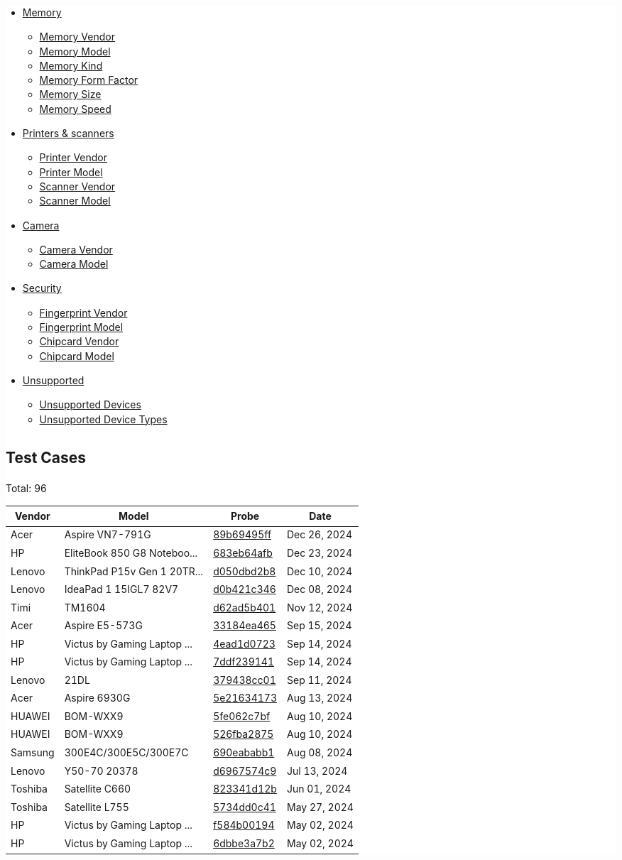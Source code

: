 * [ Memory ](#memory)
  - [ Memory Vendor            ](#memory-vendor)
  - [ Memory Model             ](#memory-model)
  - [ Memory Kind              ](#memory-kind)
  - [ Memory Form Factor       ](#memory-form-factor)
  - [ Memory Size              ](#memory-size)
  - [ Memory Speed             ](#memory-speed)

* [ Printers & scanners ](#printers--scanners)
  - [ Printer Vendor           ](#printer-vendor)
  - [ Printer Model            ](#printer-model)
  - [ Scanner Vendor           ](#scanner-vendor)
  - [ Scanner Model            ](#scanner-model)

* [ Camera ](#camera)
  - [ Camera Vendor            ](#camera-vendor)
  - [ Camera Model             ](#camera-model)

* [ Security ](#security)
  - [ Fingerprint Vendor       ](#fingerprint-vendor)
  - [ Fingerprint Model        ](#fingerprint-model)
  - [ Chipcard Vendor          ](#chipcard-vendor)
  - [ Chipcard Model           ](#chipcard-model)

* [ Unsupported ](#unsupported)
  - [ Unsupported Devices      ](#unsupported-devices)
  - [ Unsupported Device Types ](#unsupported-device-types)


Test Cases
----------

Total: 96

| Vendor        | Model                       | Probe                                                      | Date         |
|---------------|-----------------------------|------------------------------------------------------------|--------------|
| Acer          | Aspire VN7-791G             | [89b69495ff](https://linux-hardware.org/?probe=89b69495ff) | Dec 26, 2024 |
| HP            | EliteBook 850 G8 Noteboo... | [683eb64afb](https://linux-hardware.org/?probe=683eb64afb) | Dec 23, 2024 |
| Lenovo        | ThinkPad P15v Gen 1 20TR... | [d050dbd2b8](https://linux-hardware.org/?probe=d050dbd2b8) | Dec 10, 2024 |
| Lenovo        | IdeaPad 1 15IGL7 82V7       | [d0b421c346](https://linux-hardware.org/?probe=d0b421c346) | Dec 08, 2024 |
| Timi          | TM1604                      | [d62ad5b401](https://linux-hardware.org/?probe=d62ad5b401) | Nov 12, 2024 |
| Acer          | Aspire E5-573G              | [33184ea465](https://linux-hardware.org/?probe=33184ea465) | Sep 15, 2024 |
| HP            | Victus by Gaming Laptop ... | [4ead1d0723](https://linux-hardware.org/?probe=4ead1d0723) | Sep 14, 2024 |
| HP            | Victus by Gaming Laptop ... | [7ddf239141](https://linux-hardware.org/?probe=7ddf239141) | Sep 14, 2024 |
| Lenovo        | 21DL                        | [379438cc01](https://linux-hardware.org/?probe=379438cc01) | Sep 11, 2024 |
| Acer          | Aspire 6930G                | [5e21634173](https://linux-hardware.org/?probe=5e21634173) | Aug 13, 2024 |
| HUAWEI        | BOM-WXX9                    | [5fe062c7bf](https://linux-hardware.org/?probe=5fe062c7bf) | Aug 10, 2024 |
| HUAWEI        | BOM-WXX9                    | [526fba2875](https://linux-hardware.org/?probe=526fba2875) | Aug 10, 2024 |
| Samsung       | 300E4C/300E5C/300E7C        | [690eababb1](https://linux-hardware.org/?probe=690eababb1) | Aug 08, 2024 |
| Lenovo        | Y50-70 20378                | [d6967574c9](https://linux-hardware.org/?probe=d6967574c9) | Jul 13, 2024 |
| Toshiba       | Satellite C660              | [823341d12b](https://linux-hardware.org/?probe=823341d12b) | Jun 01, 2024 |
| Toshiba       | Satellite L755              | [5734dd0c41](https://linux-hardware.org/?probe=5734dd0c41) | May 27, 2024 |
| HP            | Victus by Gaming Laptop ... | [f584b00194](https://linux-hardware.org/?probe=f584b00194) | May 02, 2024 |
| HP            | Victus by Gaming Laptop ... | [6dbbe3a7b2](https://linux-hardware.org/?probe=6dbbe3a7b2) | May 02, 2024 |